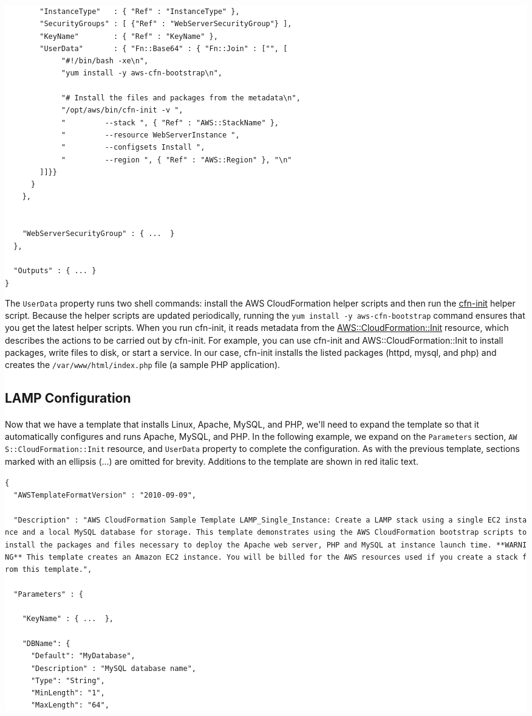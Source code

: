 ```
        "InstanceType"   : { "Ref" : "InstanceType" },
        "SecurityGroups" : [ {"Ref" : "WebServerSecurityGroup"} ],
        "KeyName"        : { "Ref" : "KeyName" },
        "UserData"       : { "Fn::Base64" : { "Fn::Join" : ["", [
             "#!/bin/bash -xe\n",
             "yum install -y aws-cfn-bootstrap\n",

             "# Install the files and packages from the metadata\n",
             "/opt/aws/bin/cfn-init -v ",
             "         --stack ", { "Ref" : "AWS::StackName" },
             "         --resource WebServerInstance ",
             "         --configsets Install ",
             "         --region ", { "Ref" : "AWS::Region" }, "\n"
		]]}}
      }
    },


    "WebServerSecurityGroup" : { ...  }
  },

  "Outputs" : { ... }
}
```

The `UserData` property runs two shell commands: install the AWS CloudFormation helper scripts and then run the [cfn\-init](cfn-init.md) helper script\. Because the helper scripts are updated periodically, running the `yum install -y aws-cfn-bootstrap` command ensures that you get the latest helper scripts\. When you run cfn\-init, it reads metadata from the [AWS::CloudFormation::Init](aws-resource-init.md) resource, which describes the actions to be carried out by cfn\-init\. For example, you can use cfn\-init and AWS::CloudFormation::Init to install packages, write files to disk, or start a service\. In our case, cfn\-init installs the listed packages \(httpd, mysql, and php\) and creates the `/var/www/html/index.php` file \(a sample PHP application\)\.

## LAMP Configuration<a name="deployment-walkthrough-config"></a>

Now that we have a template that installs Linux, Apache, MySQL, and PHP, we'll need to expand the template so that it automatically configures and runs Apache, MySQL, and PHP\. In the following example, we expand on the `Parameters` section, `AWS::CloudFormation::Init` resource, and `UserData` property to complete the configuration\. As with the previous template, sections marked with an ellipsis \(\.\.\.\) are omitted for brevity\. Additions to the template are shown in red italic text\.

```
{
  "AWSTemplateFormatVersion" : "2010-09-09",

  "Description" : "AWS CloudFormation Sample Template LAMP_Single_Instance: Create a LAMP stack using a single EC2 instance and a local MySQL database for storage. This template demonstrates using the AWS CloudFormation bootstrap scripts to install the packages and files necessary to deploy the Apache web server, PHP and MySQL at instance launch time. **WARNING** This template creates an Amazon EC2 instance. You will be billed for the AWS resources used if you create a stack from this template.",

  "Parameters" : {

    "KeyName" : { ...  },

    "DBName": {
      "Default": "MyDatabase",
      "Description" : "MySQL database name",
      "Type": "String",
      "MinLength": "1",
      "MaxLength": "64",
```